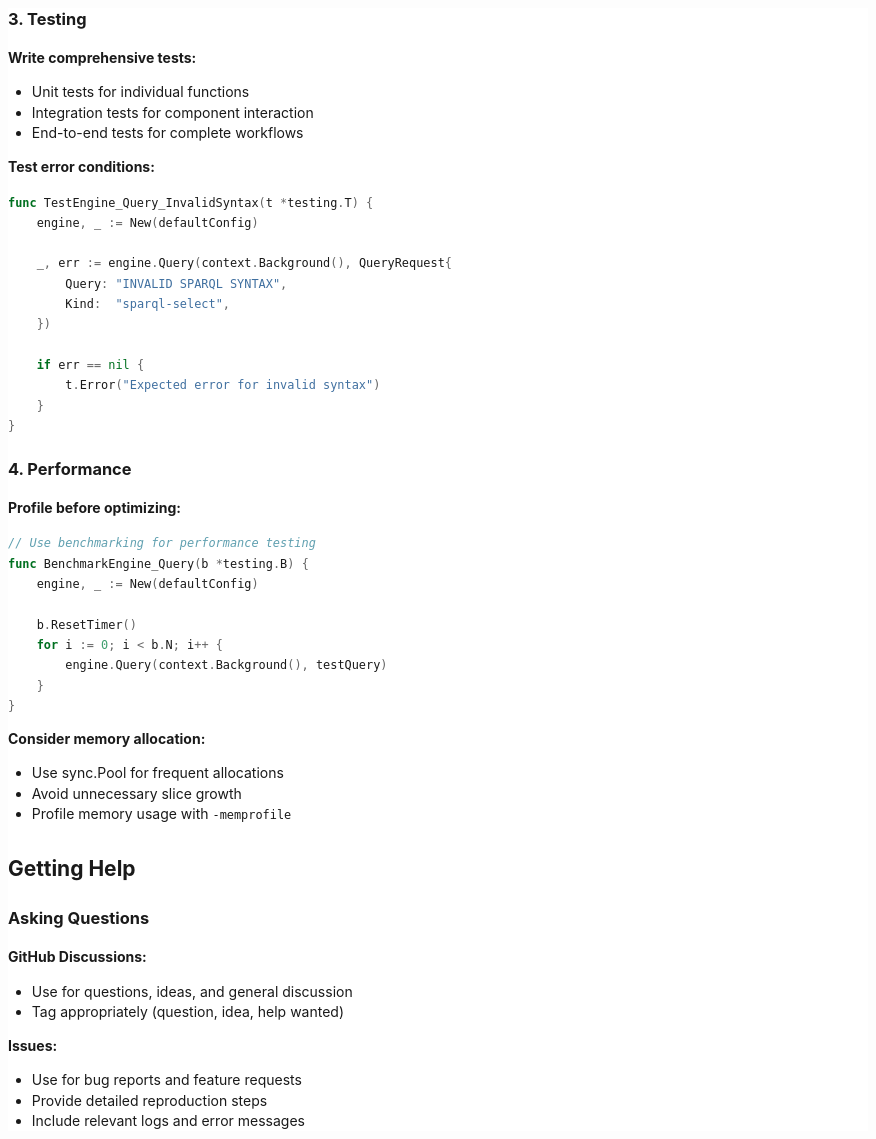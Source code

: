 ### 3. Testing

**Write comprehensive tests:**
- Unit tests for individual functions
- Integration tests for component interaction
- End-to-end tests for complete workflows

**Test error conditions:**
```go
func TestEngine_Query_InvalidSyntax(t *testing.T) {
    engine, _ := New(defaultConfig)

    _, err := engine.Query(context.Background(), QueryRequest{
        Query: "INVALID SPARQL SYNTAX",
        Kind:  "sparql-select",
    })

    if err == nil {
        t.Error("Expected error for invalid syntax")
    }
}
```

### 4. Performance

**Profile before optimizing:**
```go
// Use benchmarking for performance testing
func BenchmarkEngine_Query(b *testing.B) {
    engine, _ := New(defaultConfig)

    b.ResetTimer()
    for i := 0; i < b.N; i++ {
        engine.Query(context.Background(), testQuery)
    }
}
```

**Consider memory allocation:**
- Use sync.Pool for frequent allocations
- Avoid unnecessary slice growth
- Profile memory usage with `-memprofile`

## Getting Help

### Asking Questions

**GitHub Discussions:**
- Use for questions, ideas, and general discussion
- Tag appropriately (question, idea, help wanted)

**Issues:**
- Use for bug reports and feature requests
- Provide detailed reproduction steps
- Include relevant logs and error messages
